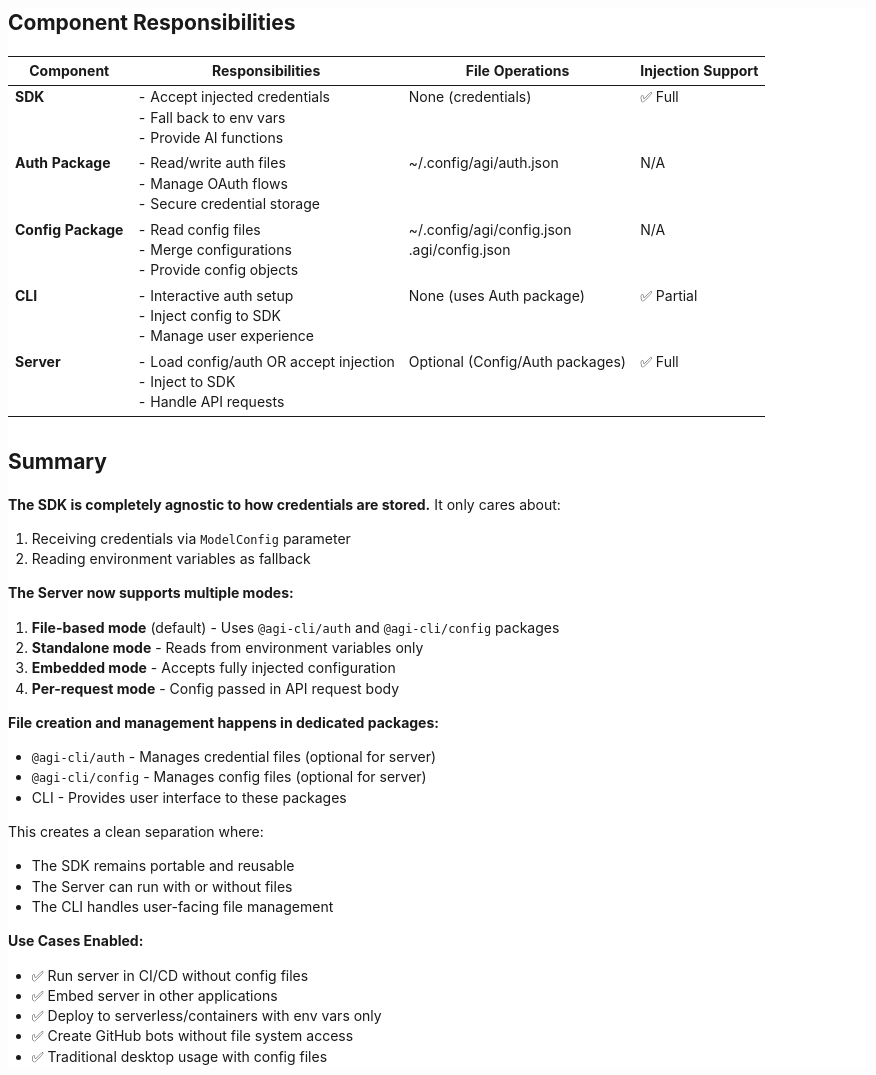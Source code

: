## Component Responsibilities

| Component | Responsibilities | File Operations | Injection Support |
|-----------|-----------------|-----------------|-------------------|
| **SDK** | - Accept injected credentials<br>- Fall back to env vars<br>- Provide AI functions | None (credentials) | ✅ Full |
| **Auth Package** | - Read/write auth files<br>- Manage OAuth flows<br>- Secure credential storage | ~/.config/agi/auth.json | N/A |
| **Config Package** | - Read config files<br>- Merge configurations<br>- Provide config objects | ~/.config/agi/config.json<br>.agi/config.json | N/A |
| **CLI** | - Interactive auth setup<br>- Inject config to SDK<br>- Manage user experience | None (uses Auth package) | ✅ Partial |
| **Server** | - Load config/auth OR accept injection<br>- Inject to SDK<br>- Handle API requests | Optional (Config/Auth packages) | ✅ Full |

## Summary

**The SDK is completely agnostic to how credentials are stored.** It only cares about:
1. Receiving credentials via `ModelConfig` parameter
2. Reading environment variables as fallback

**The Server now supports multiple modes:**
1. **File-based mode** (default) - Uses `@agi-cli/auth` and `@agi-cli/config` packages
2. **Standalone mode** - Reads from environment variables only
3. **Embedded mode** - Accepts fully injected configuration
4. **Per-request mode** - Config passed in API request body

**File creation and management happens in dedicated packages:**
- `@agi-cli/auth` - Manages credential files (optional for server)
- `@agi-cli/config` - Manages config files (optional for server)
- CLI - Provides user interface to these packages

This creates a clean separation where:
- The SDK remains portable and reusable
- The Server can run with or without files
- The CLI handles user-facing file management

**Use Cases Enabled:**
- ✅ Run server in CI/CD without config files
- ✅ Embed server in other applications
- ✅ Deploy to serverless/containers with env vars only
- ✅ Create GitHub bots without file system access
- ✅ Traditional desktop usage with config files
